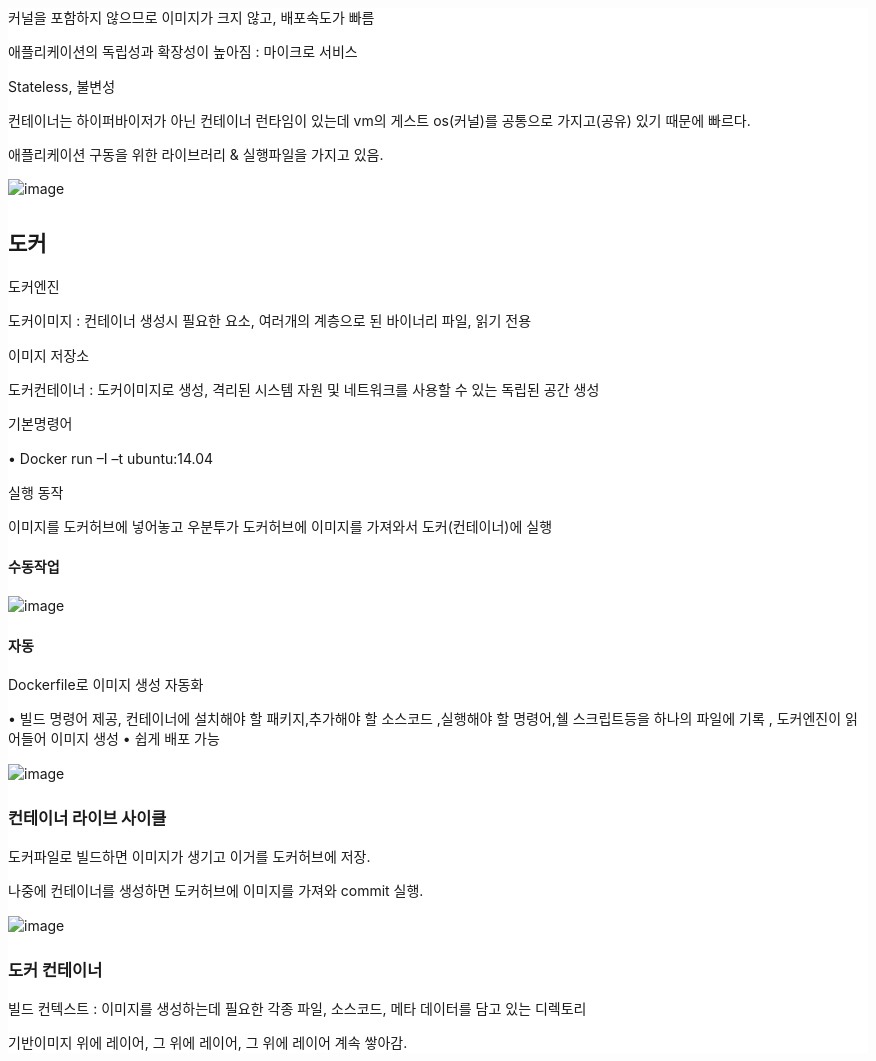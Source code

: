 커널을 포함하지 않으므로 이미지가 크지 않고, 배포속도가 빠름

애플리케이션의 독립성과 확장성이 높아짐 : 마이크로 서비스

Stateless, 불변성

컨테이너는 하이퍼바이저가 아닌 컨테이너 런타임이 있는데 vm의 게스트 os(커널)를 공통으로 가지고(공유) 있기 때문에 빠르다.

애플리케이션 구동을 위한 라이브러리 & 실행파일을 가지고 있음.

<img width="1153" alt="image" src="https://github.com/user-attachments/assets/b4a6575a-3184-4464-8d66-adaf669752e5">

## 도커

도커엔진

도커이미지 : 컨테이너 생성시 필요한 요소, 여러개의 계층으로 된 바이너리 파일, 읽기 전용

이미지 저장소

도커컨테이너 : 도커이미지로 생성, 격리된 시스템 자원 및 네트워크를 사용할 수 있는 독립된 공간 생성

기본명령어

• Docker run –I –t ubuntu:14.04
 
실행 동작

이미지를 도커허브에 넣어놓고 우분투가 도커허브에 이미지를 가져와서 도커(컨테이너)에 실행

#### 수동작업

<img width="1060" alt="image" src="https://github.com/user-attachments/assets/b169034d-ba6c-428c-9c47-11146d6d4595">

#### 자동

Dockerfile로 이미지 생성 자동화

• 빌드 명령어 제공, 컨테이너에 설치해야 할 패키지,추가해야 할 소스코드 ,실행해야 할 명령어,쉘 스크립트등을 하나의 파일에
기록 , 도커엔진이 읽어들어 이미지 생성
• 쉽게 배포 가능

<img width="890" alt="image" src="https://github.com/user-attachments/assets/265b30e8-7083-4474-9c0c-ef4a05168b73">

### 컨테이너 라이브 사이클

도커파일로 빌드하면 이미지가 생기고 이거를 도커허브에 저장.

나중에 컨테이너를 생성하면 도커허브에 이미지를 가져와 commit 실행.

<img width="1096" alt="image" src="https://github.com/user-attachments/assets/c33aab9b-5eed-44eb-a4d7-01438c8ce52c">

### 도커 컨테이너

빌드 컨텍스트 : 이미지를 생성하는데 필요한 각종 파일, 소스코드, 메타 데이터를 담고 있는 디렉토리

기반이미지 위에 레이어, 그 위에 레이어, 그 위에 레이어 계속 쌓아감.
